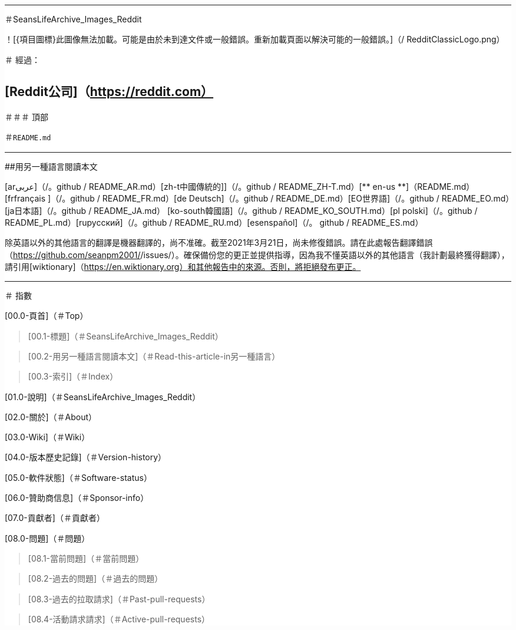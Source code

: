 ***

＃SeansLifeArchive_Images_Reddit

！[{項目圖標}此圖像無法加載。可能是由於未到達文件或一般錯誤。重新加載頁面以解決可能的一般錯誤。]（/ RedditClassicLogo.png）

＃ 經過：

## [Reddit公司]（https://reddit.com）

＃＃＃ 頂部

＃`README.md`

***

##用另一種語言閱讀本文

[arعربى]（/。github / README_AR.md）[zh-t中國傳統的]]（/。github / README_ZH-T.md）[** en-us **]（README.md）[frfrançais ]（/。github / README_FR.md）[de Deutsch]（/。github / README_DE.md）[EO世界語]（/。github / README_EO.md）[ja日本語]（/。github / README_JA.md） [ko-south韓國語]（/。github / README_KO_SOUTH.md）[pl polski]（/。github / README_PL.md）[ruрусский]（/。github / README_RU.md）[esenspañol]（/。 github / README_ES.md）

除英語以外的其他語言的翻譯是機器翻譯的，尚不准確。截至2021年3月21日，尚未修復錯誤。請在此處報告翻譯錯誤（https://github.com/seanpm2001/<repoName>/issues/）。確保備份您的更正並提供指導，因為我不懂英語以外的其他語言（我計劃最終獲得翻譯），請引用[wiktionary]（https://en.wiktionary.org）和其他報告中的來源。否則，將拒絕發布更正。

***

＃ 指數

[00.0-頁首]（＃Top）

> [00.1-標題]（＃SeansLifeArchive_Images_Reddit）

> [00.2-用另一種語言閱讀本文]（＃Read-this-article-in另一種語言）

> [00.3-索引]（＃Index）

[01.0-說明]（＃SeansLifeArchive_Images_Reddit）

[02.0-關於]（＃About）

[03.0-Wiki]（＃Wiki）

[04.0-版本歷史記錄]（＃Version-history）

[05.0-軟件狀態]（＃Software-status）

[06.0-贊助商信息]（＃Sponsor-info）

[07.0-貢獻者]（＃貢獻者）

[08.0-問題]（＃問題）

> [08.1-當前問題]（＃當前問題）

> [08.2-過去的問題]（＃過去的問題）

> [08.3-過去的拉取請求]（＃Past-pull-requests）

> [08.4-活動請求請求]（＃Active-pull-requests）
